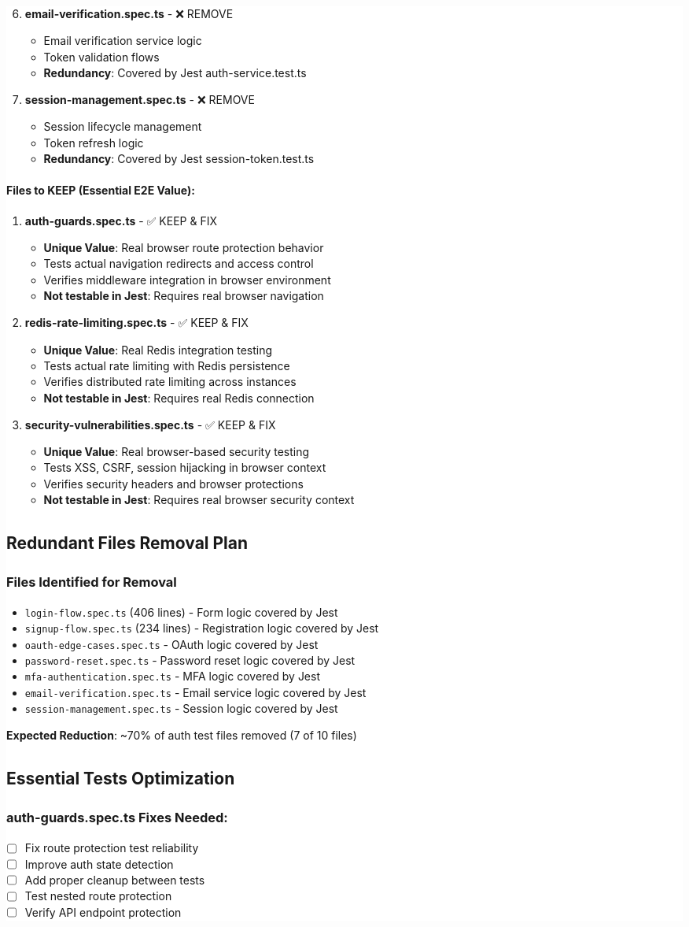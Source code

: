 6. **email-verification.spec.ts** - ❌ REMOVE
   - Email verification service logic
   - Token validation flows
   - **Redundancy**: Covered by Jest auth-service.test.ts

7. **session-management.spec.ts** - ❌ REMOVE
   - Session lifecycle management
   - Token refresh logic
   - **Redundancy**: Covered by Jest session-token.test.ts

#### Files to KEEP (Essential E2E Value):

1. **auth-guards.spec.ts** - ✅ KEEP & FIX
   - **Unique Value**: Real browser route protection behavior
   - Tests actual navigation redirects and access control
   - Verifies middleware integration in browser environment
   - **Not testable in Jest**: Requires real browser navigation

2. **redis-rate-limiting.spec.ts** - ✅ KEEP & FIX  
   - **Unique Value**: Real Redis integration testing
   - Tests actual rate limiting with Redis persistence
   - Verifies distributed rate limiting across instances
   - **Not testable in Jest**: Requires real Redis connection

3. **security-vulnerabilities.spec.ts** - ✅ KEEP & FIX
   - **Unique Value**: Real browser-based security testing
   - Tests XSS, CSRF, session hijacking in browser context
   - Verifies security headers and browser protections
   - **Not testable in Jest**: Requires real browser security context

## Redundant Files Removal Plan

### Files Identified for Removal
- `login-flow.spec.ts` (406 lines) - Form logic covered by Jest
- `signup-flow.spec.ts` (234 lines) - Registration logic covered by Jest  
- `oauth-edge-cases.spec.ts` - OAuth logic covered by Jest
- `password-reset.spec.ts` - Password reset logic covered by Jest
- `mfa-authentication.spec.ts` - MFA logic covered by Jest
- `email-verification.spec.ts` - Email service logic covered by Jest
- `session-management.spec.ts` - Session logic covered by Jest

**Expected Reduction**: ~70% of auth test files removed (7 of 10 files)

## Essential Tests Optimization

### auth-guards.spec.ts Fixes Needed:
- [ ] Fix route protection test reliability
- [ ] Improve auth state detection
- [ ] Add proper cleanup between tests
- [ ] Test nested route protection
- [ ] Verify API endpoint protection
